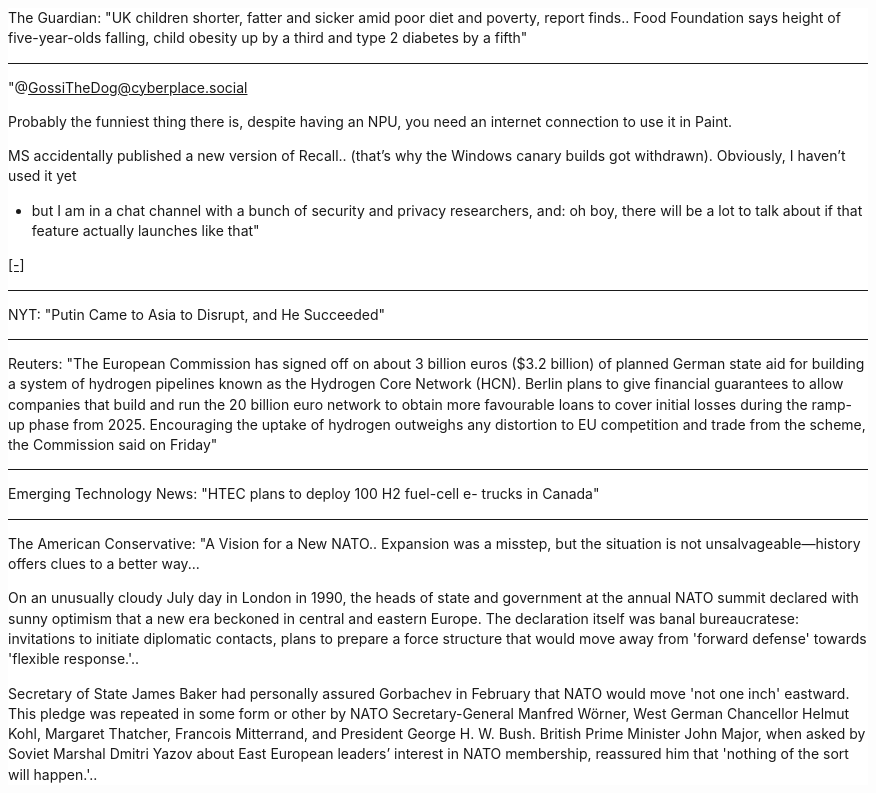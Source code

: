 The Guardian: "UK children shorter, fatter and sicker amid poor diet
and poverty, report finds.. Food Foundation says height of
five-year-olds falling, child obesity up by a third and type 2
diabetes by a fifth"

---

"@GossiTheDog@cyberplace.social

Probably the funniest thing there is, despite having an NPU, you need
an internet connection to use it in Paint.

MS accidentally published a new version of Recall..  (that’s why the
Windows canary builds got withdrawn). Obviously, I haven’t used it yet
- but I am in a chat channel with a bunch of security and privacy
researchers, and: oh boy, there will be a lot to talk about if that
feature actually launches like that"

[[-]](https://cyberplace.social/system/media_attachments/files/112/647/999/514/741/329/small/6c6298dfbf2d3385.jpeg)

---

NYT: "Putin Came to Asia to Disrupt, and He Succeeded"

---

Reuters: "The European Commission has signed off on about 3 billion
euros ($3.2 billion) of planned German state aid for building a system
of hydrogen pipelines known as the Hydrogen Core Network (HCN). Berlin
plans to give financial guarantees to allow companies that build and
run the 20 billion euro network to obtain more favourable loans to
cover initial losses during the ramp-up phase from 2025. Encouraging
the uptake of hydrogen outweighs any distortion to EU competition and
trade from the scheme, the Commission said on Friday"

---

Emerging Technology News: "HTEC plans to deploy 100 H2 fuel-cell e-
trucks in Canada"

---

The American Conservative: "A Vision for a New NATO.. Expansion was a
misstep, but the situation is not unsalvageable—history offers clues
to a better way...

On an unusually cloudy July day in London in 1990, the heads of state
and government at the annual NATO summit declared with sunny optimism
that a new era beckoned in central and eastern Europe. The declaration
itself was banal bureaucratese: invitations to initiate diplomatic
contacts, plans to prepare a force structure that would move away from
'forward defense' towards 'flexible response.'.. 

Secretary of State James Baker had personally assured Gorbachev in
February that NATO would move 'not one inch' eastward. This pledge was
repeated in some form or other by NATO Secretary-General Manfred
Wörner, West German Chancellor Helmut Kohl, Margaret Thatcher,
Francois Mitterrand, and President George H. W. Bush. British Prime
Minister John Major, when asked by Soviet Marshal Dmitri Yazov about
East European leaders’ interest in NATO membership, reassured him that
'nothing of the sort will happen.'..
